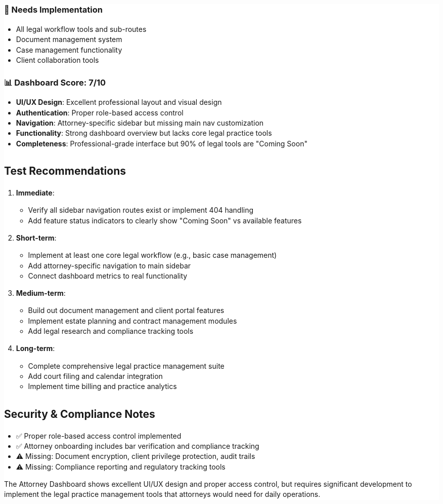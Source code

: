 ### 🔄 Needs Implementation
- All legal workflow tools and sub-routes
- Document management system
- Case management functionality
- Client collaboration tools

### 📊 Dashboard Score: 7/10
- **UI/UX Design**: Excellent professional layout and visual design
- **Authentication**: Proper role-based access control
- **Navigation**: Attorney-specific sidebar but missing main nav customization
- **Functionality**: Strong dashboard overview but lacks core legal practice tools
- **Completeness**: Professional-grade interface but 90% of legal tools are "Coming Soon"

## Test Recommendations

1. **Immediate**: 
   - Verify all sidebar navigation routes exist or implement 404 handling
   - Add feature status indicators to clearly show "Coming Soon" vs available features

2. **Short-term**: 
   - Implement at least one core legal workflow (e.g., basic case management)
   - Add attorney-specific navigation to main sidebar
   - Connect dashboard metrics to real functionality

3. **Medium-term**: 
   - Build out document management and client portal features
   - Implement estate planning and contract management modules
   - Add legal research and compliance tracking tools

4. **Long-term**: 
   - Complete comprehensive legal practice management suite
   - Add court filing and calendar integration
   - Implement time billing and practice analytics

## Security & Compliance Notes
- ✅ Proper role-based access control implemented
- ✅ Attorney onboarding includes bar verification and compliance tracking
- ⚠️ Missing: Document encryption, client privilege protection, audit trails
- ⚠️ Missing: Compliance reporting and regulatory tracking tools

The Attorney Dashboard shows excellent UI/UX design and proper access control, but requires significant development to implement the legal practice management tools that attorneys would need for daily operations.